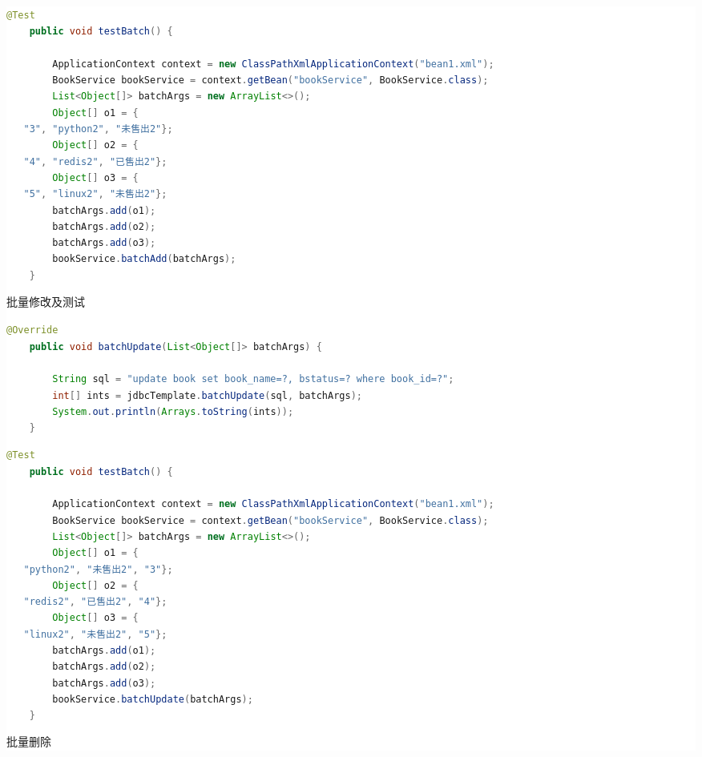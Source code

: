 ```java
@Test
    public void testBatch() {
   
        ApplicationContext context = new ClassPathXmlApplicationContext("bean1.xml");
        BookService bookService = context.getBean("bookService", BookService.class);
        List<Object[]> batchArgs = new ArrayList<>();
        Object[] o1 = {
   "3", "python2", "未售出2"};
        Object[] o2 = {
   "4", "redis2", "已售出2"};
        Object[] o3 = {
   "5", "linux2", "未售出2"};
        batchArgs.add(o1);
        batchArgs.add(o2);
        batchArgs.add(o3);
        bookService.batchAdd(batchArgs);
    }
```

批量修改及测试

```java
@Override
    public void batchUpdate(List<Object[]> batchArgs) {
   
        String sql = "update book set book_name=?, bstatus=? where book_id=?";
        int[] ints = jdbcTemplate.batchUpdate(sql, batchArgs);
        System.out.println(Arrays.toString(ints));
    }
```

```java
@Test
    public void testBatch() {
   
        ApplicationContext context = new ClassPathXmlApplicationContext("bean1.xml");
        BookService bookService = context.getBean("bookService", BookService.class);
        List<Object[]> batchArgs = new ArrayList<>();
        Object[] o1 = {
   "python2", "未售出2", "3"};
        Object[] o2 = {
   "redis2", "已售出2", "4"};
        Object[] o3 = {
   "linux2", "未售出2", "5"};
        batchArgs.add(o1);
        batchArgs.add(o2);
        batchArgs.add(o3);
        bookService.batchUpdate(batchArgs);
    }
```

批量删除
